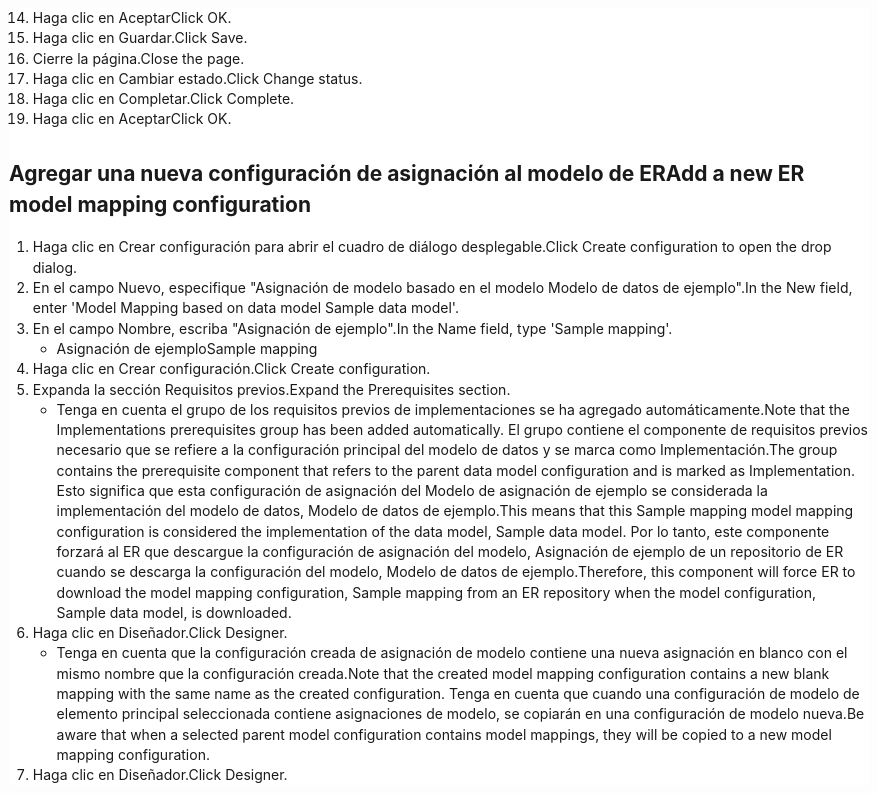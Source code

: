 14. <span data-ttu-id="40d56-131">Haga clic en Aceptar</span><span class="sxs-lookup"><span data-stu-id="40d56-131">Click OK.</span></span>
15. <span data-ttu-id="40d56-132">Haga clic en Guardar.</span><span class="sxs-lookup"><span data-stu-id="40d56-132">Click Save.</span></span>
16. <span data-ttu-id="40d56-133">Cierre la página.</span><span class="sxs-lookup"><span data-stu-id="40d56-133">Close the page.</span></span>
17. <span data-ttu-id="40d56-134">Haga clic en Cambiar estado.</span><span class="sxs-lookup"><span data-stu-id="40d56-134">Click Change status.</span></span>
18. <span data-ttu-id="40d56-135">Haga clic en Completar.</span><span class="sxs-lookup"><span data-stu-id="40d56-135">Click Complete.</span></span>
19. <span data-ttu-id="40d56-136">Haga clic en Aceptar</span><span class="sxs-lookup"><span data-stu-id="40d56-136">Click OK.</span></span>

## <a name="add-a-new-er-model-mapping-configuration"></a><span data-ttu-id="40d56-137">Agregar una nueva configuración de asignación al modelo de ER</span><span class="sxs-lookup"><span data-stu-id="40d56-137">Add a new ER model mapping configuration</span></span>
1. <span data-ttu-id="40d56-138">Haga clic en Crear configuración para abrir el cuadro de diálogo desplegable.</span><span class="sxs-lookup"><span data-stu-id="40d56-138">Click Create configuration to open the drop dialog.</span></span>
2. <span data-ttu-id="40d56-139">En el campo Nuevo, especifique "Asignación de modelo basado en el modelo Modelo de datos de ejemplo".</span><span class="sxs-lookup"><span data-stu-id="40d56-139">In the New field, enter 'Model Mapping based on data model Sample data model'.</span></span>
3. <span data-ttu-id="40d56-140">En el campo Nombre, escriba "Asignación de ejemplo".</span><span class="sxs-lookup"><span data-stu-id="40d56-140">In the Name field, type 'Sample mapping'.</span></span>
    * <span data-ttu-id="40d56-141">Asignación de ejemplo</span><span class="sxs-lookup"><span data-stu-id="40d56-141">Sample mapping</span></span>  
4. <span data-ttu-id="40d56-142">Haga clic en Crear configuración.</span><span class="sxs-lookup"><span data-stu-id="40d56-142">Click Create configuration.</span></span>
5. <span data-ttu-id="40d56-143">Expanda la sección Requisitos previos.</span><span class="sxs-lookup"><span data-stu-id="40d56-143">Expand the Prerequisites section.</span></span>
    * <span data-ttu-id="40d56-144">Tenga en cuenta el grupo de los requisitos previos de implementaciones se ha agregado automáticamente.</span><span class="sxs-lookup"><span data-stu-id="40d56-144">Note that the Implementations prerequisites group has been added automatically.</span></span> <span data-ttu-id="40d56-145">El grupo contiene el componente de requisitos previos necesario que se refiere a la configuración principal del modelo de datos y se marca como Implementación.</span><span class="sxs-lookup"><span data-stu-id="40d56-145">The group contains the prerequisite component that refers to the parent data model configuration and is marked as Implementation.</span></span> <span data-ttu-id="40d56-146">Esto significa que esta configuración de asignación del Modelo de asignación de ejemplo se considerada la implementación del modelo de datos, Modelo de datos de ejemplo.</span><span class="sxs-lookup"><span data-stu-id="40d56-146">This means that this Sample mapping model mapping configuration is considered the implementation of the data model, Sample data model.</span></span> <span data-ttu-id="40d56-147">Por lo tanto, este componente forzará al ER que descargue la configuración de asignación del modelo, Asignación de ejemplo de un repositorio de ER cuando se descarga la configuración del modelo, Modelo de datos de ejemplo.</span><span class="sxs-lookup"><span data-stu-id="40d56-147">Therefore, this component will force ER to download the model mapping configuration, Sample mapping from an ER repository when the model configuration, Sample data model, is downloaded.</span></span>   
6. <span data-ttu-id="40d56-148">Haga clic en Diseñador.</span><span class="sxs-lookup"><span data-stu-id="40d56-148">Click Designer.</span></span>
    * <span data-ttu-id="40d56-149">Tenga en cuenta que la configuración creada de asignación de modelo contiene una nueva asignación en blanco con el mismo nombre que la configuración creada.</span><span class="sxs-lookup"><span data-stu-id="40d56-149">Note that the created model mapping configuration contains a new blank mapping with the same name as the created configuration.</span></span> <span data-ttu-id="40d56-150">Tenga en cuenta que cuando una configuración de modelo de elemento principal seleccionada contiene asignaciones de modelo, se copiarán en una configuración de modelo nueva.</span><span class="sxs-lookup"><span data-stu-id="40d56-150">Be aware that when a selected parent model configuration contains model mappings, they will be copied to a new model mapping configuration.</span></span>   
7. <span data-ttu-id="40d56-151">Haga clic en Diseñador.</span><span class="sxs-lookup"><span data-stu-id="40d56-151">Click Designer.</span></span>